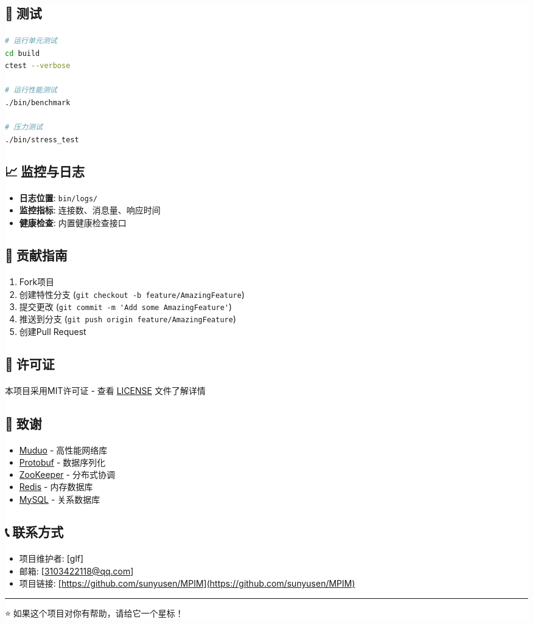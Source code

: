 ## 🧪 测试

```bash
# 运行单元测试
cd build
ctest --verbose

# 运行性能测试
./bin/benchmark

# 压力测试
./bin/stress_test
```

## 📈 监控与日志

- **日志位置**: `bin/logs/`
- **监控指标**: 连接数、消息量、响应时间
- **健康检查**: 内置健康检查接口

## 🤝 贡献指南

1. Fork项目
2. 创建特性分支 (`git checkout -b feature/AmazingFeature`)
3. 提交更改 (`git commit -m 'Add some AmazingFeature'`)
4. 推送到分支 (`git push origin feature/AmazingFeature`)
5. 创建Pull Request

## 📄 许可证

本项目采用MIT许可证 - 查看 [LICENSE](LICENSE) 文件了解详情

## 🙏 致谢

- [Muduo](https://github.com/chenshuo/muduo) - 高性能网络库
- [Protobuf](https://github.com/protocolbuffers/protobuf) - 数据序列化
- [ZooKeeper](https://zookeeper.apache.org/) - 分布式协调
- [Redis](https://redis.io/) - 内存数据库
- [MySQL](https://www.mysql.com/) - 关系数据库

## 📞 联系方式

- 项目维护者: [glf]
- 邮箱: [3103422118@qq.com]
- 项目链接: [https://github.com/sunyusen/MPIM](https://github.com/sunyusen/MPIM)

---

⭐ 如果这个项目对你有帮助，请给它一个星标！